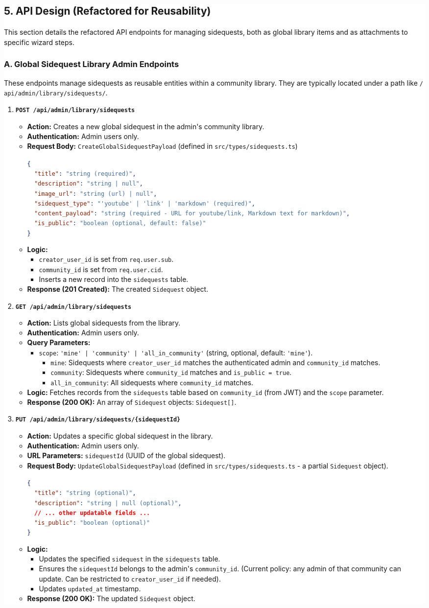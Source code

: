 ## 5. API Design (Refactored for Reusability)

This section details the refactored API endpoints for managing sidequests, both as global library items and as attachments to specific wizard steps.

### A. Global Sidequest Library Admin Endpoints

These endpoints manage sidequests as reusable entities within a community library. They are typically located under a path like `/api/admin/library/sidequests/`.

1.  **`POST /api/admin/library/sidequests`**
    *   **Action:** Creates a new global sidequest in the admin's community library.
    *   **Authentication:** Admin users only.
    *   **Request Body:** `CreateGlobalSidequestPayload` (defined in `src/types/sidequests.ts`)
        ```json
        {
          "title": "string (required)",
          "description": "string | null",
          "image_url": "string (url) | null",
          "sidequest_type": "'youtube' | 'link' | 'markdown' (required)",
          "content_payload": "string (required - URL for youtube/link, Markdown text for markdown)",
          "is_public": "boolean (optional, default: false)"
        }
        ```
    *   **Logic:** 
        *   `creator_user_id` is set from `req.user.sub`.
        *   `community_id` is set from `req.user.cid`.
        *   Inserts a new record into the `sidequests` table.
    *   **Response (201 Created):** The created `Sidequest` object.

2.  **`GET /api/admin/library/sidequests`**
    *   **Action:** Lists global sidequests from the library.
    *   **Authentication:** Admin users only.
    *   **Query Parameters:** 
        *   `scope`: `'mine' | 'community' | 'all_in_community'` (string, optional, default: `'mine'`).
            *   `mine`: Sidequests where `creator_user_id` matches the authenticated admin and `community_id` matches.
            *   `community`: Sidequests where `community_id` matches and `is_public = true`.
            *   `all_in_community`: All sidequests where `community_id` matches.
    *   **Logic:** Fetches records from the `sidequests` table based on `community_id` (from JWT) and the `scope` parameter.
    *   **Response (200 OK):** An array of `Sidequest` objects: `Sidequest[]`.

3.  **`PUT /api/admin/library/sidequests/{sidequestId}`**
    *   **Action:** Updates a specific global sidequest in the library.
    *   **Authentication:** Admin users only.
    *   **URL Parameters:** `sidequestId` (UUID of the global sidequest).
    *   **Request Body:** `UpdateGlobalSidequestPayload` (defined in `src/types/sidequests.ts` - a partial `Sidequest` object).
        ```json
        {
          "title": "string (optional)",
          "description": "string | null (optional)",
          // ... other updatable fields ...
          "is_public": "boolean (optional)"
        }
        ```
    *   **Logic:** 
        *   Updates the specified `sidequest` in the `sidequests` table.
        *   Ensures the `sidequestId` belongs to the admin's `community_id`. (Current policy: any admin of that community can update. Can be restricted to `creator_user_id` if needed).
        *   Updates `updated_at` timestamp.
    *   **Response (200 OK):** The updated `Sidequest` object.
